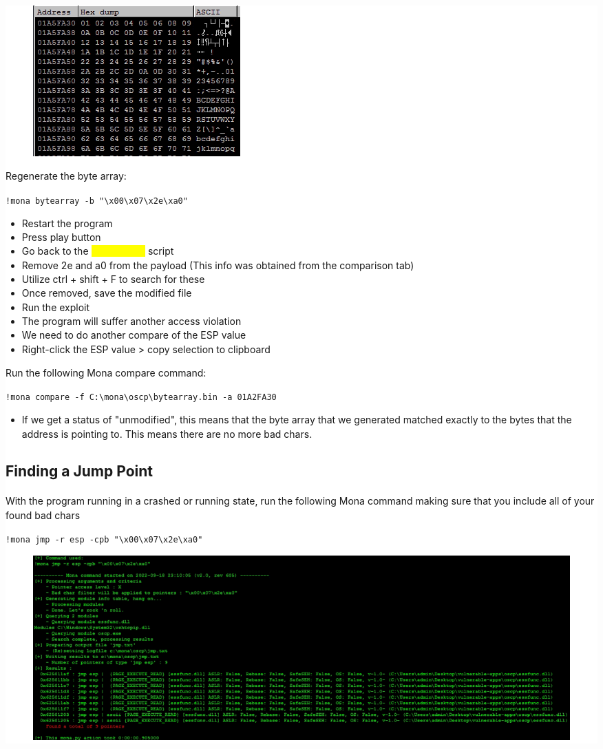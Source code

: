 <figure><img src="../../../.gitbook/assets/image (9) (1) (2).png" alt=""><figcaption></figcaption></figure>

Regenerate the byte array:

```
!mona bytearray -b "\x00\x07\x2e\xa0"
```

* Restart the program
* Press play button
* Go back to the <mark style="color:yellow;">01exploit.py</mark> script
* Remove 2e and a0 from the payload (This info was obtained from the comparison tab)
* Utilize ctrl + shift + F to search for these
* Once removed, save the modified file
* Run the exploit
* The program will suffer another access violation
* We need to do another compare of the ESP value
* Right-click the ESP value > copy selection to clipboard

Run the following Mona compare command:

```
!mona compare -f C:\mona\oscp\bytearray.bin -a 01A2FA30
```

* If we get a status of "unmodified", this means that the byte array that we generated matched exactly to the bytes that the address is pointing to. This means there are no more bad chars.

## Finding a Jump Point

With the program running in a crashed or running state, run the following Mona command making sure that you include all of your found bad chars

```
!mona jmp -r esp -cpb "\x00\x07\x2e\xa0"
```

<figure><img src="../../../.gitbook/assets/image (3) (3) (1) (1).png" alt=""><figcaption></figcaption></figure>
